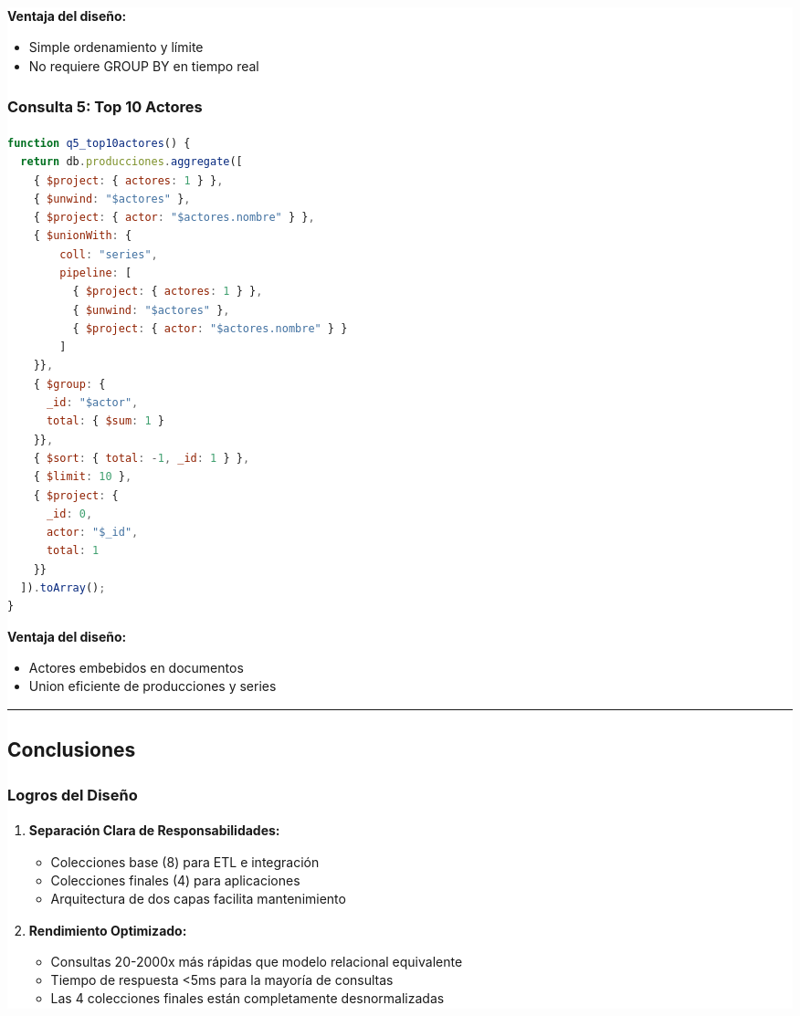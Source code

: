 ```javascript
```

**Ventaja del diseño:**
- Simple ordenamiento y límite
- No requiere GROUP BY en tiempo real

### Consulta 5: Top 10 Actores
```javascript
function q5_top10actores() {
  return db.producciones.aggregate([
    { $project: { actores: 1 } },
    { $unwind: "$actores" },
    { $project: { actor: "$actores.nombre" } },
    { $unionWith: {
        coll: "series",
        pipeline: [
          { $project: { actores: 1 } },
          { $unwind: "$actores" },
          { $project: { actor: "$actores.nombre" } }
        ]
    }},
    { $group: { 
      _id: "$actor", 
      total: { $sum: 1 } 
    }},
    { $sort: { total: -1, _id: 1 } },
    { $limit: 10 },
    { $project: { 
      _id: 0, 
      actor: "$_id", 
      total: 1 
    }}
  ]).toArray();
}
```

**Ventaja del diseño:**
- Actores embebidos en documentos
- Union eficiente de producciones y series

---

## Conclusiones

### Logros del Diseño

1. **Separación Clara de Responsabilidades:**
   - Colecciones base (8) para ETL e integración
   - Colecciones finales (4) para aplicaciones
   - Arquitectura de dos capas facilita mantenimiento

2. **Rendimiento Optimizado:**
   - Consultas 20-2000x más rápidas que modelo relacional equivalente
   - Tiempo de respuesta <5ms para la mayoría de consultas
   - Las 4 colecciones finales están completamente desnormalizadas

